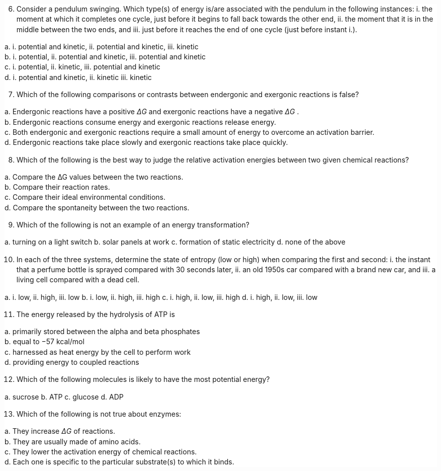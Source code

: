6. Consider a pendulum swinging. Which type(s) of energy is/are associated with the pendulum in the following instances: i. the moment at which it completes one cycle, just before it begins to fall back towards the other end, ii. the moment that it is in the middle between the two ends, and iii. just before it reaches the end of one cycle (just before instant i.).

a. i. potential and kinetic, ii. potential and kinetic, iii. kinetic   
b. i. potential, ii. potential and kinetic, iii. potential and kinetic   
c. i. potential, ii. kinetic, iii. potential and kinetic   
d. i. potential and kinetic, ii. kinetic iii. kinetic

7. Which of the following comparisons or contrasts between endergonic and exergonic reactions is false?

a. Endergonic reactions have a positive $\Delta G$ and exergonic reactions have a negative $\Delta G$ .   
b. Endergonic reactions consume energy and exergonic reactions release energy.   
c. Both endergonic and exergonic reactions require a small amount of energy to overcome an activation barrier.   
d. Endergonic reactions take place slowly and exergonic reactions take place quickly.

8. Which of the following is the best way to judge the relative activation energies between two given chemical reactions?

a. Compare the ∆G values between the two reactions.   
b. Compare their reaction rates.   
c. Compare their ideal environmental conditions.   
d. Compare the spontaneity between the two reactions.

9. Which of the following is not an example of an energy transformation?

a. turning on a light switch b. solar panels at work c. formation of static electricity d. none of the above

10. In each of the three systems, determine the state of entropy (low or high) when comparing the first and second: i. the instant that a perfume bottle is sprayed compared with 30 seconds later, ii. an old 1950s car compared with a brand new car, and iii. a living cell compared with a dead cell.

a. i. low, ii. high, iii. low b. i. low, ii. high, iii. high c. i. high, ii. low, iii. high d. i. high, ii. low, iii. low

11. The energy released by the hydrolysis of ATP is

a. primarily stored between the alpha and beta phosphates   
b. equal to −57 kcal/mol   
c. harnessed as heat energy by the cell to perform work   
d. providing energy to coupled reactions

12. Which of the following molecules is likely to have the most potential energy?

a. sucrose b. ATP c. glucose d. ADP

13. Which of the following is not true about enzymes:

a. They increase $\Delta G$ of reactions.   
b. They are usually made of amino acids.   
c. They lower the activation energy of chemical reactions.   
d. Each one is specific to the particular substrate(s) to which it binds.
